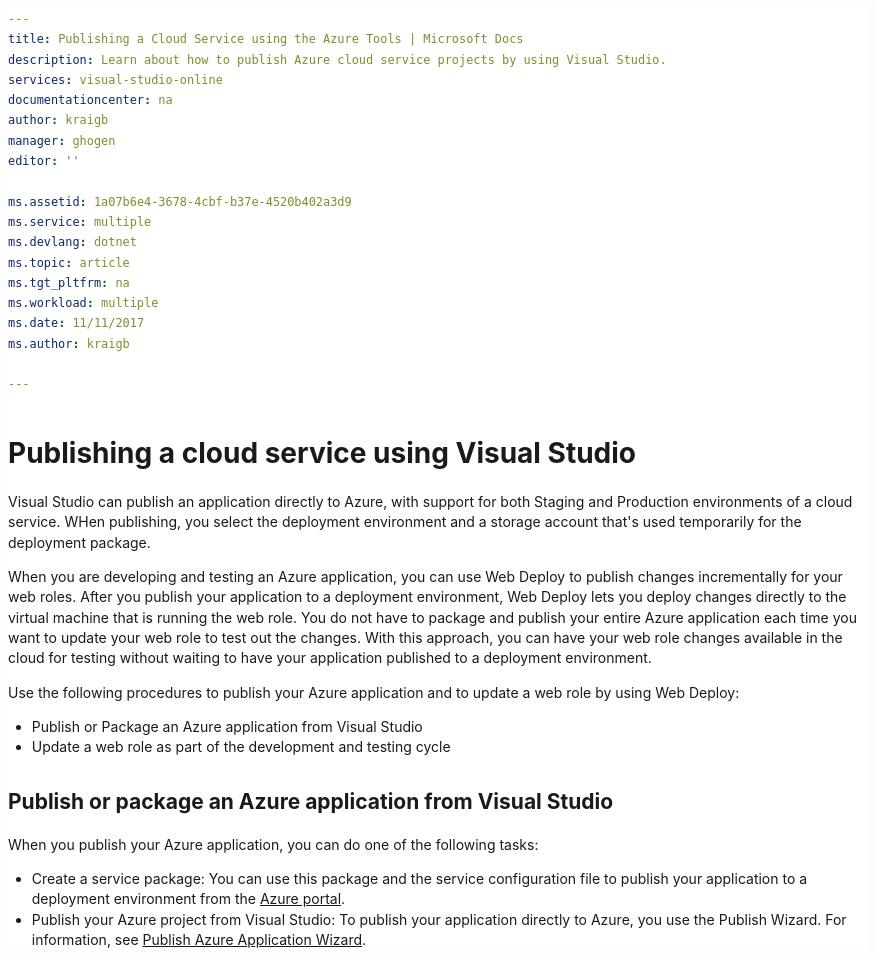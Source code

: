```yaml
---
title: Publishing a Cloud Service using the Azure Tools | Microsoft Docs
description: Learn about how to publish Azure cloud service projects by using Visual Studio.
services: visual-studio-online
documentationcenter: na
author: kraigb
manager: ghogen
editor: ''

ms.assetid: 1a07b6e4-3678-4cbf-b37e-4520b402a3d9
ms.service: multiple
ms.devlang: dotnet
ms.topic: article
ms.tgt_pltfrm: na
ms.workload: multiple
ms.date: 11/11/2017
ms.author: kraigb

---
```

# Publishing a cloud service using Visual Studio

Visual Studio can publish an application directly to Azure, with support for both Staging and Production environments of a cloud service. WHen publishing, you select the deployment environment and a storage account that's used temporarily for the deployment package.

When you are developing and testing an Azure application, you can use Web Deploy to publish changes incrementally for your web roles. After you publish your application to a deployment environment, Web Deploy lets you deploy changes directly to the virtual machine that is running the web role. You do not have to package and publish your entire Azure application each time you want to update your web role to test out the changes. With this approach, you can have your web role changes available in the cloud for testing without waiting to have your application published to a deployment environment.

Use the following procedures to publish your Azure application and to update a web role by using Web Deploy:

* Publish or Package an Azure application from Visual Studio
* Update a web role as part of the development and testing cycle

## Publish or package an Azure application from Visual Studio

When you publish your Azure application, you can do one of the following tasks:

* Create a service package: You can use this package and the service configuration file to publish your application to a deployment environment from the [Azure portal](https://portal.azure.com).
* Publish your Azure project from Visual Studio: To publish your application directly to Azure, you use the Publish Wizard. For information, see [Publish Azure Application Wizard](vs-azure-tools-publish-azure-application-wizard.md).
